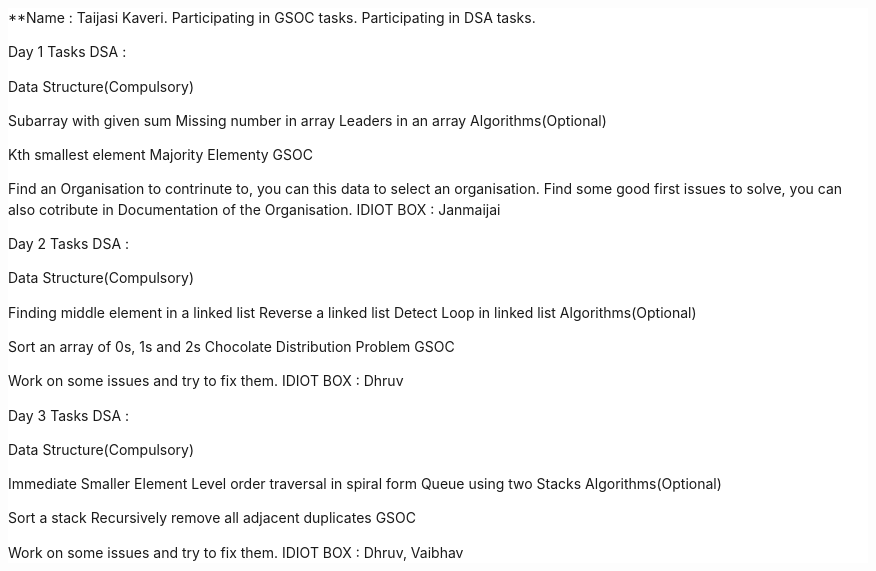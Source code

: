 **Name : Taijasi Kaveri.
 Participating in GSOC tasks.
 Participating in DSA tasks.
 
 
 Day 1
Tasks
DSA :

Data Structure(Compulsory)

 Subarray with given sum
 Missing number in array
 Leaders in an array
Algorithms(Optional)

 Kth smallest element
 Majority Elementy
GSOC

 Find an Organisation to contrinute to, you can this data to select an organisation.
 Find some good first issues to solve, you can also cotribute in Documentation of the Organisation.
IDIOT BOX : Janmaijai

Day 2
Tasks
DSA :

Data Structure(Compulsory)

 Finding middle element in a linked list
 Reverse a linked list
 Detect Loop in linked list
Algorithms(Optional)

 Sort an array of 0s, 1s and 2s
 Chocolate Distribution Problem
GSOC

 Work on some issues and try to fix them.
IDIOT BOX : Dhruv

Day 3
Tasks
DSA :

Data Structure(Compulsory)

 Immediate Smaller Element
 Level order traversal in spiral form
 Queue using two Stacks
Algorithms(Optional)

 Sort a stack
 Recursively remove all adjacent duplicates
GSOC

 Work on some issues and try to fix them.
IDIOT BOX : Dhruv, Vaibhav
